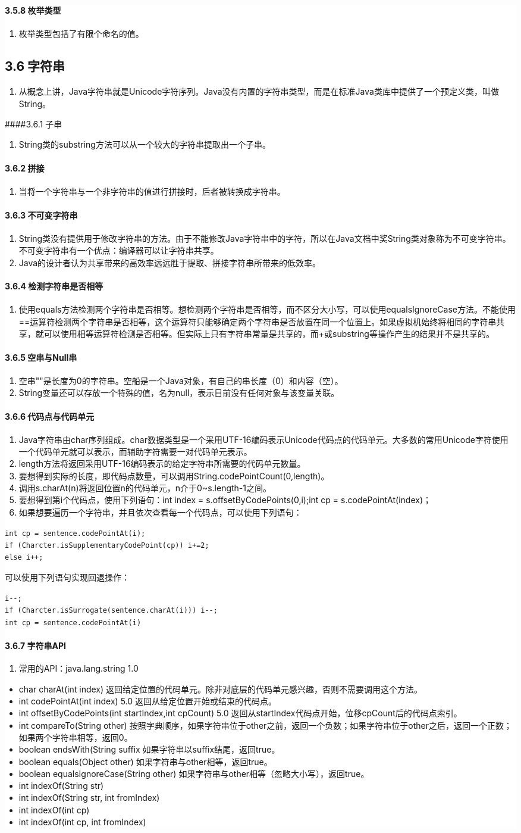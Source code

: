 #### 3.5.8 枚举类型
1. 枚举类型包括了有限个命名的值。

## 3.6 字符串
1. 从概念上讲，Java字符串就是Unicode字符序列。Java没有内置的字符串类型，而是在标准Java类库中提供了一个预定义类，叫做String。

####3.6.1 子串
1. String类的substring方法可以从一个较大的字符串提取出一个子串。

#### 3.6.2 拼接
1. 当将一个字符串与一个非字符串的值进行拼接时，后者被转换成字符串。

#### 3.6.3 不可变字符串
1. String类没有提供用于修改字符串的方法。由于不能修改Java字符串中的字符，所以在Java文档中奖String类对象称为不可变字符串。不可变字符串有一个优点：编译器可以让字符串共享。
2. Java的设计者认为共享带来的高效率远远胜于提取、拼接字符串所带来的低效率。

#### 3.6.4 检测字符串是否相等
1. 使用equals方法检测两个字符串是否相等。想检测两个字符串是否相等，而不区分大小写，可以使用equalsIgnoreCase方法。不能使用==运算符检测两个字符串是否相等，这个运算符只能够确定两个字符串是否放置在同一个位置上。如果虚拟机始终将相同的字符串共享，就可以使用相等运算符检测是否相等。但实际上只有字符串常量是共享的，而+或substring等操作产生的结果并不是共享的。

#### 3.6.5 空串与Null串
1. 空串""是长度为0的字符串。空船是一个Java对象，有自己的串长度（0）和内容（空）。
2. String变量还可以存放一个特殊的值，名为null，表示目前没有任何对象与该变量关联。

#### 3.6.6 代码点与代码单元
1. Java字符串由char序列组成。char数据类型是一个采用UTF-16编码表示Unicode代码点的代码单元。大多数的常用Unicode字符使用一个代码单元就可以表示，而辅助字符需要一对代码单元表示。
2. length方法将返回采用UTF-16编码表示的给定字符串所需要的代码单元数量。
3. 要想得到实际的长度，即代码点数量，可以调用String.codePointCount(0,length)。
4. 调用s.charAt(n)将返回位置n的代码单元，n介于0~s.length-1之间。
5. 要想得到第i个代码点，使用下列语句：int index = s.offsetByCodePoints(0,i);int cp = s.codePointAt(index)；
6. 如果想要遍历一个字符串，并且依次查看每一个代码点，可以使用下列语句：
```
int cp = sentence.codePointAt(i);
if (Charcter.isSupplementaryCodePoint(cp)) i+=2;
else i++;
```
可以使用下列语句实现回退操作：
```
i--;
if (Charcter.isSurrogate(sentence.charAt(i))) i--;
int cp = sentence.codePointAt(i)
```

#### 3.6.7 字符串API
1.	常用的API：java.lang.string 1.0
* char charAt(int index)
返回给定位置的代码单元。除非对底层的代码单元感兴趣，否则不需要调用这个方法。
* int codePointAt(int index) 5.0
返回从给定位置开始或结束的代码点。
* int offsetByCodePoints(int startIndex,int cpCount) 5.0
返回从startIndex代码点开始，位移cpCount后的代码点索引。
* int compareTo(String other)
按照字典顺序，如果字符串位于other之前，返回一个负数；如果字符串位于other之后，返回一个正数；如果两个字符串相等，返回0。
* boolean endsWith(String suffix
如果字符串以suffix结尾，返回true。
* boolean equals(Object other)
如果字符串与other相等，返回true。
* boolean equalsIgnoreCase(String other)
如果字符串与other相等（忽略大小写），返回true。
* int indexOf(String str)
* int indexOf(String str, int fromIndex)
* int indexOf(int cp)
* int indexOf(int cp, int fromIndex)